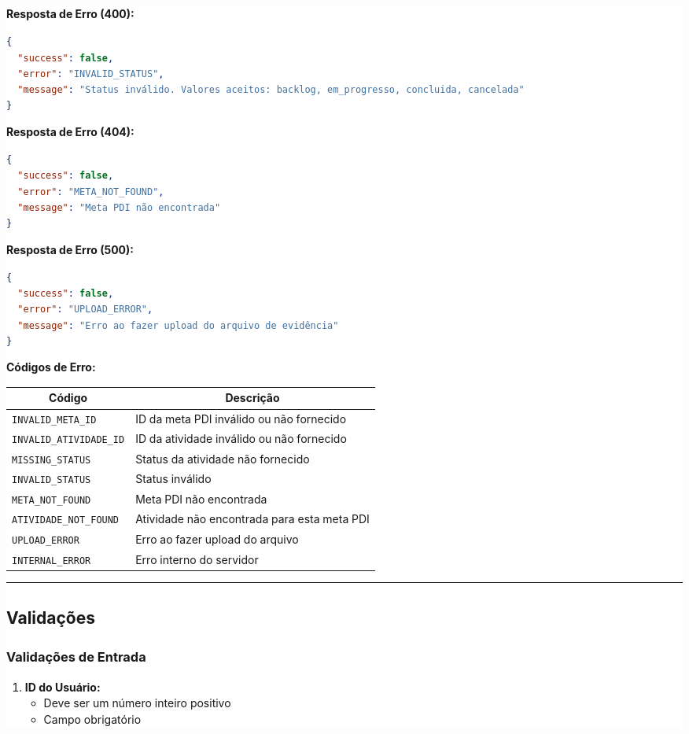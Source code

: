 **Resposta de Erro (400):**
```json
{
  "success": false,
  "error": "INVALID_STATUS",
  "message": "Status inválido. Valores aceitos: backlog, em_progresso, concluida, cancelada"
}
```

**Resposta de Erro (404):**
```json
{
  "success": false,
  "error": "META_NOT_FOUND",
  "message": "Meta PDI não encontrada"
}
```

**Resposta de Erro (500):**
```json
{
  "success": false,
  "error": "UPLOAD_ERROR",
  "message": "Erro ao fazer upload do arquivo de evidência"
}
```

**Códigos de Erro:**

| Código | Descrição |
|--------|-----------|
| `INVALID_META_ID` | ID da meta PDI inválido ou não fornecido |
| `INVALID_ATIVIDADE_ID` | ID da atividade inválido ou não fornecido |
| `MISSING_STATUS` | Status da atividade não fornecido |
| `INVALID_STATUS` | Status inválido |
| `META_NOT_FOUND` | Meta PDI não encontrada |
| `ATIVIDADE_NOT_FOUND` | Atividade não encontrada para esta meta PDI |
| `UPLOAD_ERROR` | Erro ao fazer upload do arquivo |
| `INTERNAL_ERROR` | Erro interno do servidor |

---

## Validações

### Validações de Entrada

1. **ID do Usuário:**
   - Deve ser um número inteiro positivo
   - Campo obrigatório
